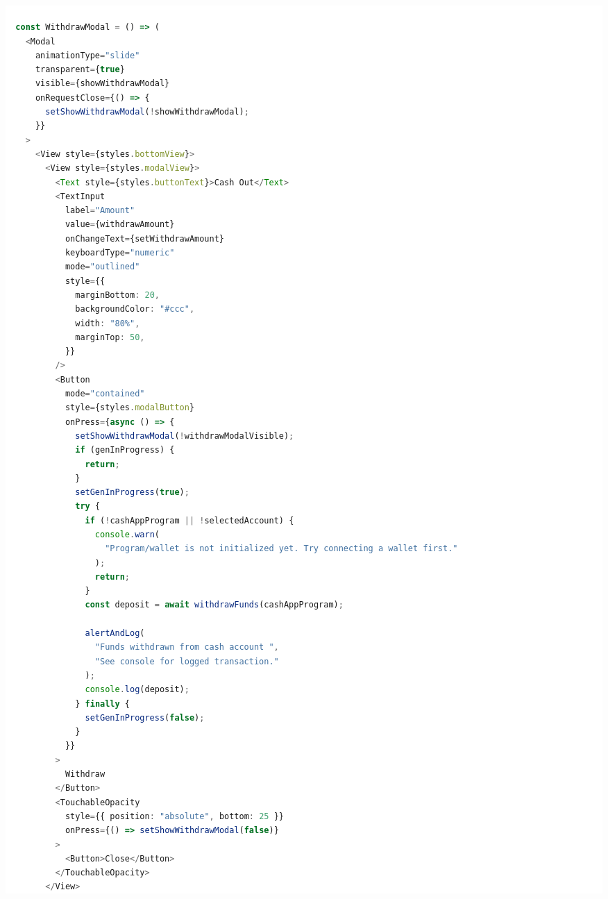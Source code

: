 ```typescript

  const WithdrawModal = () => (
    <Modal
      animationType="slide"
      transparent={true}
      visible={showWithdrawModal}
      onRequestClose={() => {
        setShowWithdrawModal(!showWithdrawModal);
      }}
    >
      <View style={styles.bottomView}>
        <View style={styles.modalView}>
          <Text style={styles.buttonText}>Cash Out</Text>
          <TextInput
            label="Amount"
            value={withdrawAmount}
            onChangeText={setWithdrawAmount}
            keyboardType="numeric"
            mode="outlined"
            style={{
              marginBottom: 20,
              backgroundColor: "#ccc",
              width: "80%",
              marginTop: 50,
            }}
          />
          <Button
            mode="contained"
            style={styles.modalButton}
            onPress={async () => {
              setShowWithdrawModal(!withdrawModalVisible);
              if (genInProgress) {
                return;
              }
              setGenInProgress(true);
              try {
                if (!cashAppProgram || !selectedAccount) {
                  console.warn(
                    "Program/wallet is not initialized yet. Try connecting a wallet first."
                  );
                  return;
                }
                const deposit = await withdrawFunds(cashAppProgram);

                alertAndLog(
                  "Funds withdrawn from cash account ",
                  "See console for logged transaction."
                );
                console.log(deposit);
              } finally {
                setGenInProgress(false);
              }
            }}
          >
            Withdraw
          </Button>
          <TouchableOpacity
            style={{ position: "absolute", bottom: 25 }}
            onPress={() => setShowWithdrawModal(false)}
          >
            <Button>Close</Button>
          </TouchableOpacity>
        </View>
```